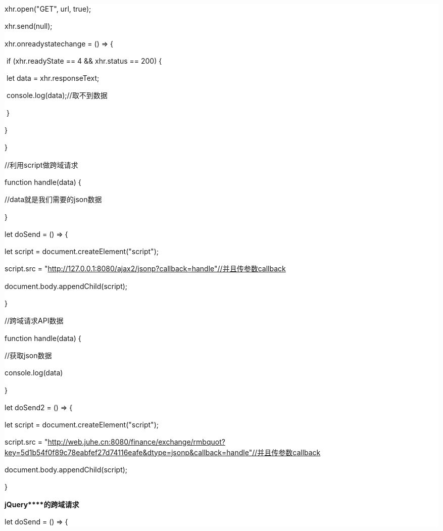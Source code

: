   xhr.open("GET", url, true);

  xhr.send(null);

  xhr.onreadystatechange = () => {

​    if (xhr.readyState == 4 && xhr.status == 200) {

​      let data = xhr.responseText;

​      console.log(data);//取不到数据

​    }

  }

}

 

//利用script做跨域请求

function handle(data) {

  //data就是我们需要的json数据      

}

let doSend = () => {

  let script = document.createElement("script");

  script.src = "http://127.0.0.1:8080/ajax2/jsonp?callback=handle"//并且传参数callback

  document.body.appendChild(script);

}

 

//跨域请求API数据

function handle(data) {

  //获取json数据

  console.log(data)

}

let doSend2 = () => {

  let script = document.createElement("script");

  script.src = "http://web.juhe.cn:8080/finance/exchange/rmbquot?key=5d1b54f0f89c78eabfef27d74116eafe&dtype=jsonp&callback=handle"//并且传参数callback

  document.body.appendChild(script);

}

 

**jQuery****的跨域请求**

let doSend = () => {
